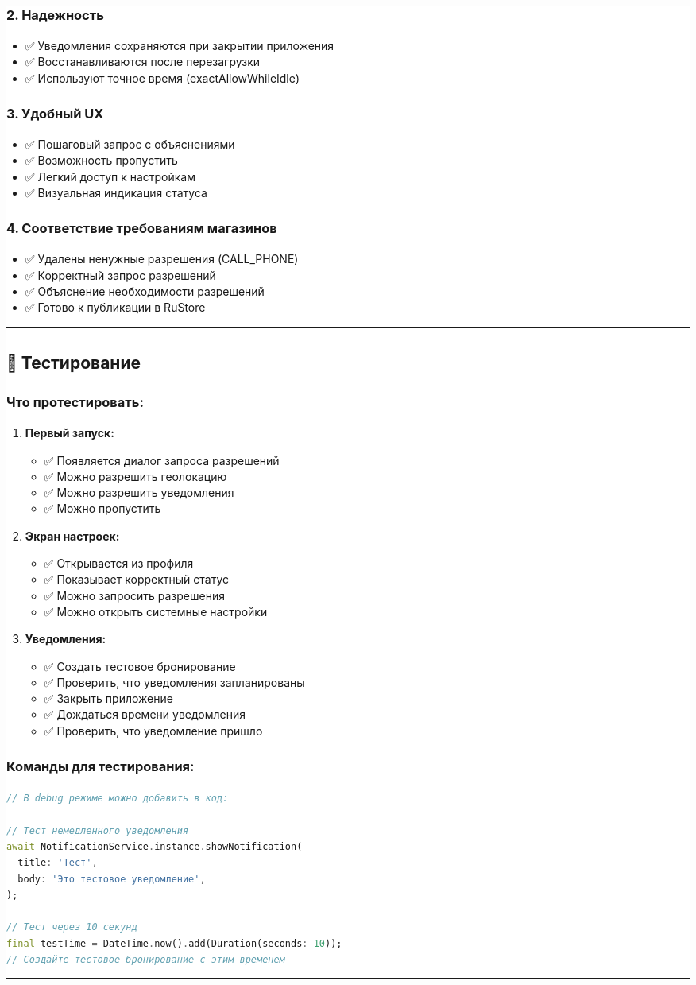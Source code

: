 ### 2. Надежность
- ✅ Уведомления сохраняются при закрытии приложения
- ✅ Восстанавливаются после перезагрузки
- ✅ Используют точное время (exactAllowWhileIdle)

### 3. Удобный UX
- ✅ Пошаговый запрос с объяснениями
- ✅ Возможность пропустить
- ✅ Легкий доступ к настройкам
- ✅ Визуальная индикация статуса

### 4. Соответствие требованиям магазинов
- ✅ Удалены ненужные разрешения (CALL_PHONE)
- ✅ Корректный запрос разрешений
- ✅ Объяснение необходимости разрешений
- ✅ Готово к публикации в RuStore

---

## 🧪 Тестирование

### Что протестировать:

1. **Первый запуск:**
   - ✅ Появляется диалог запроса разрешений
   - ✅ Можно разрешить геолокацию
   - ✅ Можно разрешить уведомления
   - ✅ Можно пропустить

2. **Экран настроек:**
   - ✅ Открывается из профиля
   - ✅ Показывает корректный статус
   - ✅ Можно запросить разрешения
   - ✅ Можно открыть системные настройки

3. **Уведомления:**
   - ✅ Создать тестовое бронирование
   - ✅ Проверить, что уведомления запланированы
   - ✅ Закрыть приложение
   - ✅ Дождаться времени уведомления
   - ✅ Проверить, что уведомление пришло

### Команды для тестирования:
```dart
// В debug режиме можно добавить в код:

// Тест немедленного уведомления
await NotificationService.instance.showNotification(
  title: 'Тест',
  body: 'Это тестовое уведомление',
);

// Тест через 10 секунд
final testTime = DateTime.now().add(Duration(seconds: 10));
// Создайте тестовое бронирование с этим временем
```

---
